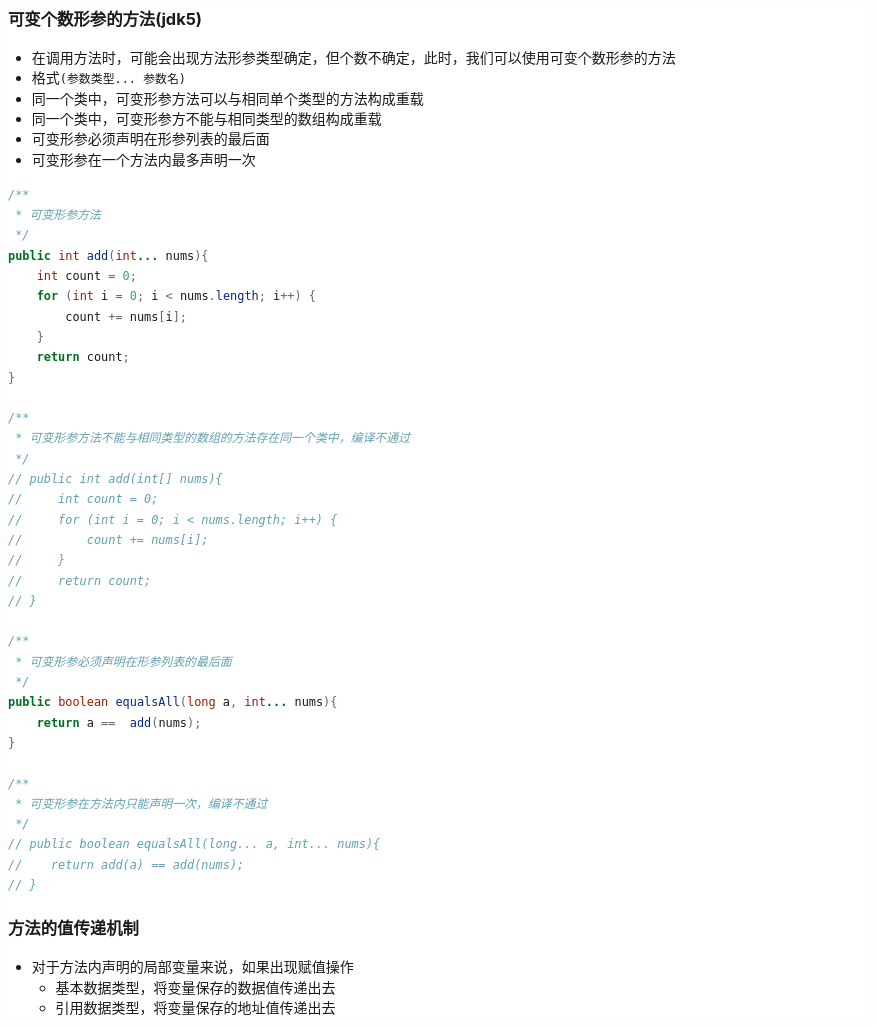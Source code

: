 <a id="oop-variable-parameters"></a>
### 可变个数形参的方法(jdk5)

* 在调用方法时，可能会出现方法形参类型确定，但个数不确定，此时，我们可以使用可变个数形参的方法
* 格式`(参数类型... 参数名)`
* 同一个类中，可变形参方法可以与相同单个类型的方法构成重载
* 同一个类中，可变形参方不能与相同类型的数组构成重载
* 可变形参必须声明在形参列表的最后面
* 可变形参在一个方法内最多声明一次

```java
/**
 * 可变形参方法
 */
public int add(int... nums){
    int count = 0;
    for (int i = 0; i < nums.length; i++) {
        count += nums[i];
    }
    return count;
}

/**
 * 可变形参方法不能与相同类型的数组的方法存在同一个类中，编译不通过
 */
// public int add(int[] nums){
//     int count = 0;
//     for (int i = 0; i < nums.length; i++) {
//         count += nums[i];
//     }
//     return count;
// }

/**
 * 可变形参必须声明在形参列表的最后面
 */
public boolean equalsAll(long a, int... nums){
    return a ==  add(nums);
}

/**
 * 可变形参在方法内只能声明一次，编译不通过
 */
// public boolean equalsAll(long... a, int... nums){
//    return add(a) == add(nums);
// }
```

<a id="oop-method-value-passing-mechanism"></a>
### 方法的值传递机制

* 对于方法内声明的局部变量来说，如果出现赋值操作
    * 基本数据类型，将变量保存的数据值传递出去
    * 引用数据类型，将变量保存的地址值传递出去
